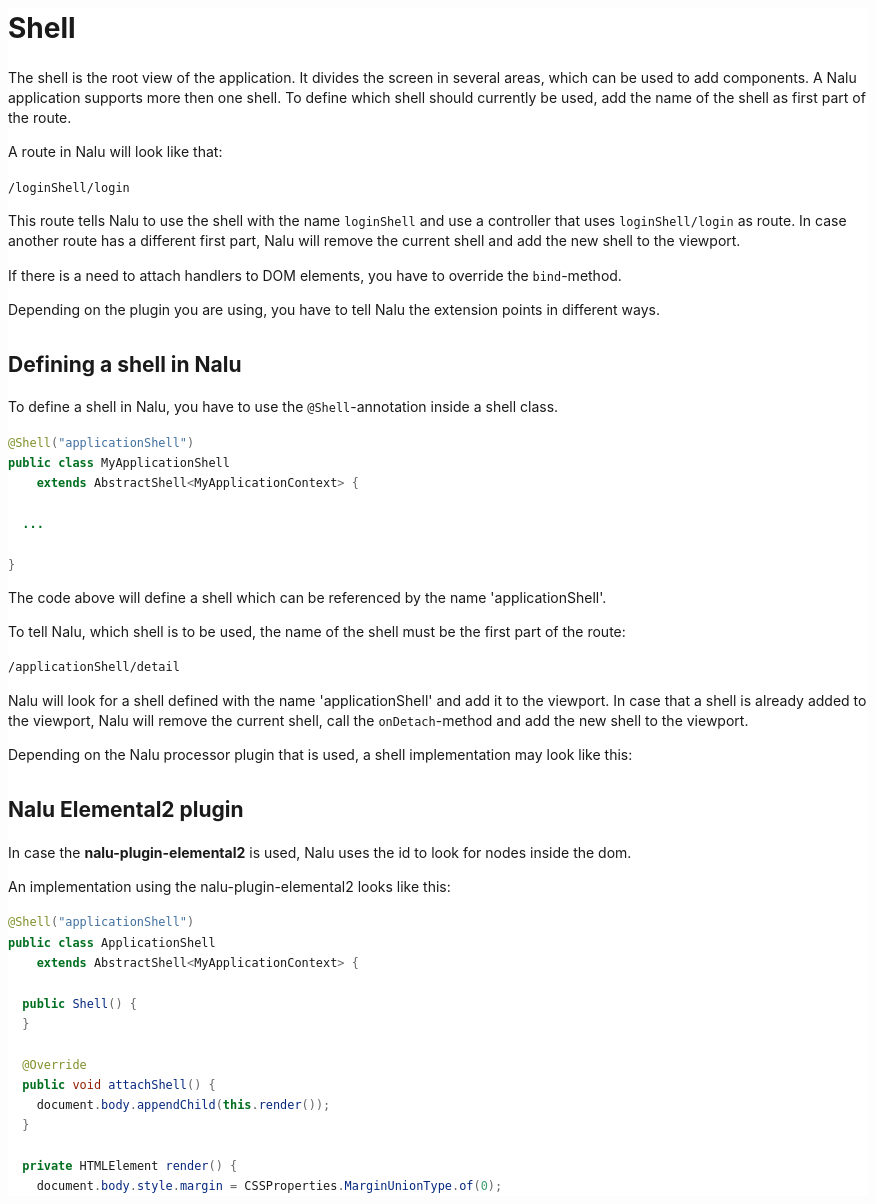 
# Shell

The shell is the root view of the application. It divides the screen in several areas, which can be used to add components. A Nalu application supports more then one shell. To define which shell should currently be used, add the name of the shell as first part of the route.

A route in Nalu will look like that:

```
/loginShell/login
```

This route tells Nalu to use the shell with the name `loginShell` and use a controller that uses `loginShell/login` as route. In case another route has a different first part, Nalu will remove the current shell and add the new shell to the viewport.

If there is a need to attach handlers to DOM elements, you have to override the ```bind```-method.

Depending on the plugin you are using, you have to tell Nalu the extension points in different ways.

## Defining a shell in Nalu
To define a shell in Nalu, you have to use the `@Shell`-annotation inside a shell class.

```Java
@Shell("applicationShell")
public class MyApplicationShell
    extends AbstractShell<MyApplicationContext> {
  
  ...
  
}
```

The code above will define a shell which can be referenced by the name 'applicationShell'.

To tell Nalu, which shell is to be used, the name of the shell must be the first part of the route:

`/applicationShell/detail`

Nalu will look for a shell defined with the name 'applicationShell' and add it to the viewport. In case that a shell is already added to the viewport, Nalu will remove the current shell, call the `onDetach`-method and add the new shell to the viewport.

Depending on the Nalu processor plugin that is used, a shell implementation may look like this:

## Nalu Elemental2 plugin
In case the **nalu-plugin-elemental2** is used, Nalu uses the id to look for nodes inside the dom.

An implementation using the nalu-plugin-elemental2 looks like this:

```Java
@Shell("applicationShell")
public class ApplicationShell
    extends AbstractShell<MyApplicationContext> {

  public Shell() {
  }

  @Override
  public void attachShell() {
    document.body.appendChild(this.render());
  }

  private HTMLElement render() {
    document.body.style.margin = CSSProperties.MarginUnionType.of(0);

```